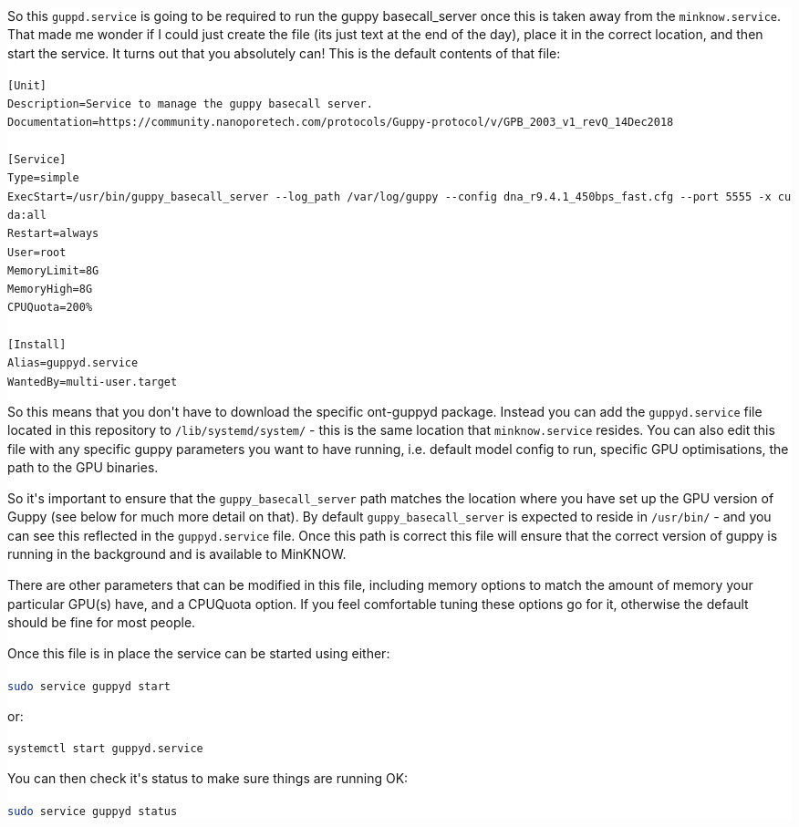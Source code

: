 So this `guppd.service` is going to be required to run the guppy basecall_server once this is taken away from the `minknow.service`. That made me wonder if I could just create the file (its just text at the end of the day), place it in the correct location, and then start the service. It turns out that you absolutely can! This is the default contents of that file:

```
[Unit]
Description=Service to manage the guppy basecall server.
Documentation=https://community.nanoporetech.com/protocols/Guppy-protocol/v/GPB_2003_v1_revQ_14Dec2018

[Service]
Type=simple
ExecStart=/usr/bin/guppy_basecall_server --log_path /var/log/guppy --config dna_r9.4.1_450bps_fast.cfg --port 5555 -x cuda:all 
Restart=always
User=root
MemoryLimit=8G
MemoryHigh=8G
CPUQuota=200%

[Install]
Alias=guppyd.service
WantedBy=multi-user.target
```

So this means that you don't have to download the specific ont-guppyd package. Instead you can add the `guppyd.service` file located in this repository to `/lib/systemd/system/` - this is the same location that `minknow.service` resides. You can also edit this file with any specific guppy parameters you want to have running, i.e. default model config to run, specific GPU optimisations, the path to the GPU binaries.

So it's important to ensure that the `guppy_basecall_server` path matches the location where you have set up the GPU version of Guppy (see below for much more detail on that). By default `guppy_basecall_server` is expected to reside in `/usr/bin/` - and you can see this reflected in the `guppyd.service` file. Once this path is correct this file will ensure that the correct version of guppy is running in the background and is available to MinKNOW.

There are other parameters that can be modified in this file, including memory options to match the amount of memory your particular GPU(s) have, and a CPUQuota option. If you feel comfortable tuning these options go for it, otherwise the default should be fine for most people.

Once this file is in place the service can be started using either:

```sh
sudo service guppyd start
```

or:

```sh
systemctl start guppyd.service
```

You can then check it's status to make sure things are running OK:

```sh
sudo service guppyd status
```
